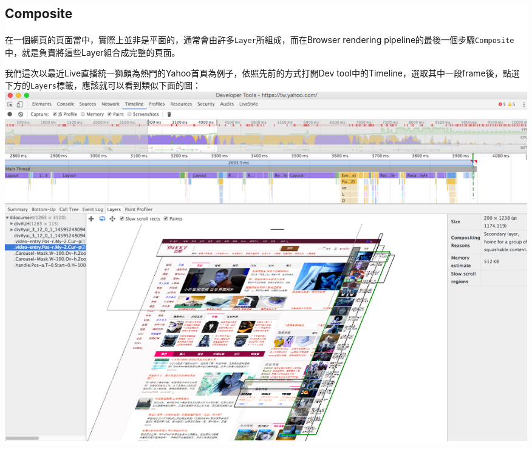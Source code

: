
## Composite

在一個網頁的頁面當中，實際上並非是平面的，通常會由許多`Layer`所組成，而在Browser rendering pipeline的最後一個步驟`Composite`中，就是負責將這些Layer組合成完整的頁面。

我們這次以最近Live直播統一獅頗為熱門的Yahoo首頁為例子，依照先前的方式打開Dev tool中的Timeline，選取其中一段frame後，點選下方的`Layers`標籤，應該就可以看到類似下面的圖：
![Composite Layers](/img/arvinh/layer.png)